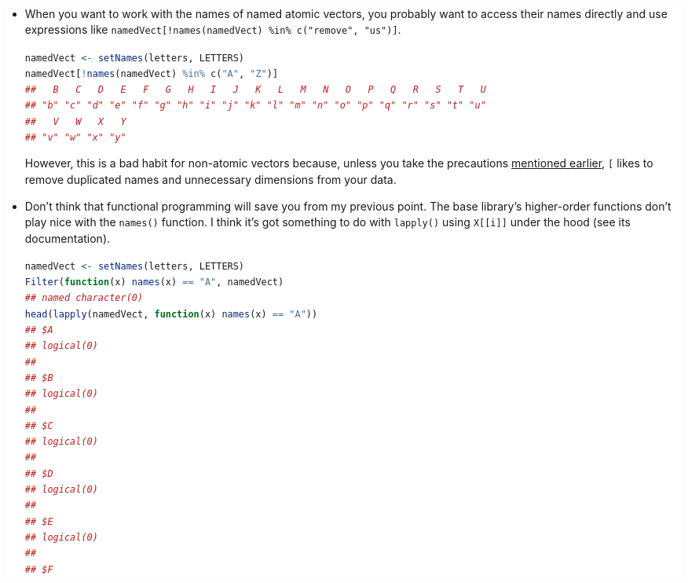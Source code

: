 -   When you want to work with the names of named atomic vectors, you
    probably want to access their names directly and use expressions
    like `namedVect[!names(namedVect) %in% c("remove", "us")]`.

    ``` r
    namedVect <- setNames(letters, LETTERS)
    namedVect[!names(namedVect) %in% c("A", "Z")]
    ##   B   C   D   E   F   G   H   I   J   K   L   M   N   O   P   Q   R   S   T   U 
    ## "b" "c" "d" "e" "f" "g" "h" "i" "j" "k" "l" "m" "n" "o" "p" "q" "r" "s" "t" "u" 
    ##   V   W   X   Y 
    ## "v" "w" "x" "y"
    ```

    However, this is a bad habit for non-atomic vectors because, unless
    you take the precautions [mentioned earlier](#removing-dimensions),
    `[` likes to remove duplicated names and unnecessary dimensions from
    your data.

-   Don’t think that functional programming will save you from my
    previous point. The base library’s higher-order functions don’t play
    nice with the `names()` function. I think it’s got something to do
    with `lapply()` using `X[[i]]` under the hood (see its
    documentation).

    ``` r
    namedVect <- setNames(letters, LETTERS)
    Filter(function(x) names(x) == "A", namedVect)
    ## named character(0)
    head(lapply(namedVect, function(x) names(x) == "A"))
    ## $A
    ## logical(0)
    ## 
    ## $B
    ## logical(0)
    ## 
    ## $C
    ## logical(0)
    ## 
    ## $D
    ## logical(0)
    ## 
    ## $E
    ## logical(0)
    ## 
    ## $F